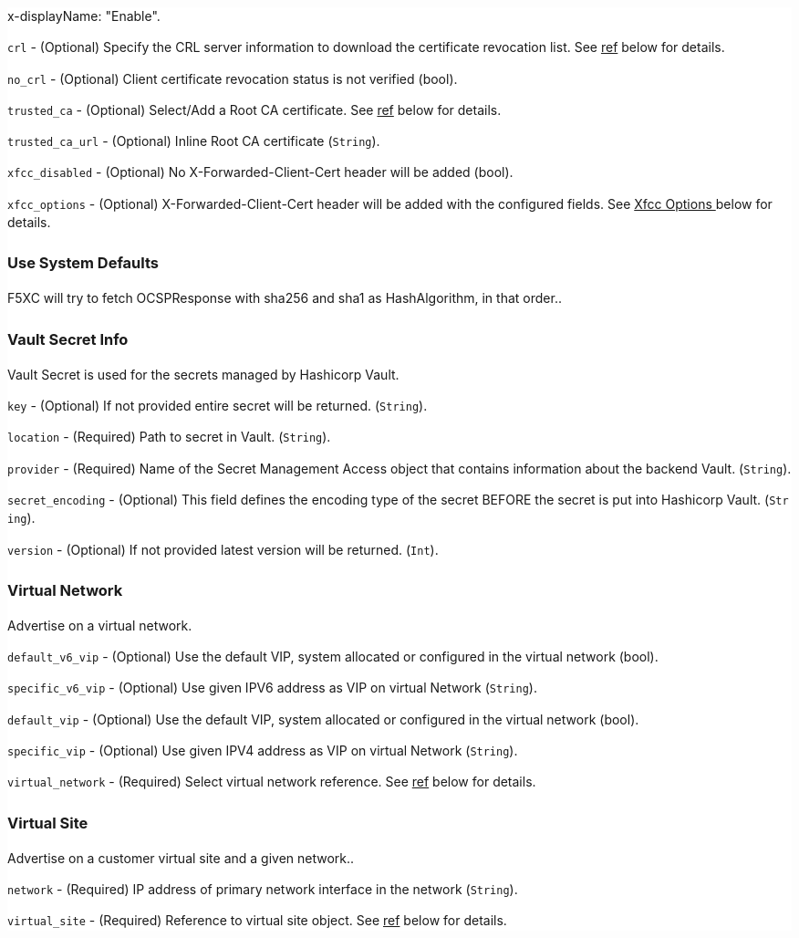 x-displayName: "Enable".

`crl` - (Optional) Specify the CRL server information to download the certificate revocation list. See [ref](#ref) below for details.

`no_crl` - (Optional) Client certificate revocation status is not verified (bool).

`trusted_ca` - (Optional) Select/Add a Root CA certificate. See [ref](#ref) below for details.

`trusted_ca_url` - (Optional) Inline Root CA certificate (`String`).

`xfcc_disabled` - (Optional) No X-Forwarded-Client-Cert header will be added (bool).

`xfcc_options` - (Optional) X-Forwarded-Client-Cert header will be added with the configured fields. See [Xfcc Options ](#xfcc-options) below for details.

### Use System Defaults

F5XC will try to fetch OCSPResponse with sha256 and sha1 as HashAlgorithm, in that order..

### Vault Secret Info

Vault Secret is used for the secrets managed by Hashicorp Vault.

`key` - (Optional) If not provided entire secret will be returned. (`String`).

`location` - (Required) Path to secret in Vault. (`String`).

`provider` - (Required) Name of the Secret Management Access object that contains information about the backend Vault. (`String`).

`secret_encoding` - (Optional) This field defines the encoding type of the secret BEFORE the secret is put into Hashicorp Vault. (`String`).

`version` - (Optional) If not provided latest version will be returned. (`Int`).

### Virtual Network

Advertise on a virtual network.

`default_v6_vip` - (Optional) Use the default VIP, system allocated or configured in the virtual network (bool).

`specific_v6_vip` - (Optional) Use given IPV6 address as VIP on virtual Network (`String`).

`default_vip` - (Optional) Use the default VIP, system allocated or configured in the virtual network (bool).

`specific_vip` - (Optional) Use given IPV4 address as VIP on virtual Network (`String`).

`virtual_network` - (Required) Select virtual network reference. See [ref](#ref) below for details.

### Virtual Site

Advertise on a customer virtual site and a given network..

`network` - (Required) IP address of primary network interface in the network (`String`).

`virtual_site` - (Required) Reference to virtual site object. See [ref](#ref) below for details.
